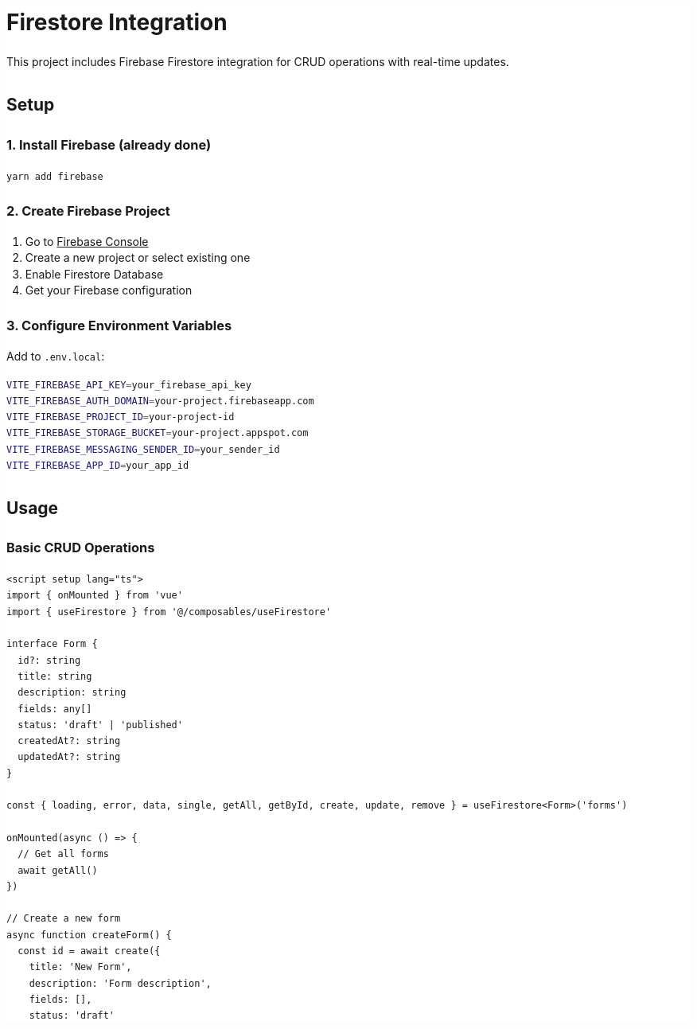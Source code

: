 # Firestore Integration

This project includes Firebase Firestore integration for CRUD operations with real-time updates.

## Setup

### 1. Install Firebase (already done)
```bash
yarn add firebase
```

### 2. Create Firebase Project
1. Go to [Firebase Console](https://console.firebase.google.com/)
2. Create a new project or select existing one
3. Enable Firestore Database
4. Get your Firebase configuration

### 3. Configure Environment Variables
Add to `.env.local`:
```bash
VITE_FIREBASE_API_KEY=your_firebase_api_key
VITE_FIREBASE_AUTH_DOMAIN=your-project.firebaseapp.com
VITE_FIREBASE_PROJECT_ID=your-project-id
VITE_FIREBASE_STORAGE_BUCKET=your-project.appspot.com
VITE_FIREBASE_MESSAGING_SENDER_ID=your_sender_id
VITE_FIREBASE_APP_ID=your_app_id
```

## Usage

### Basic CRUD Operations

```vue
<script setup lang="ts">
import { onMounted } from 'vue'
import { useFirestore } from '@/composables/useFirestore'

interface Form {
  id?: string
  title: string
  description: string
  fields: any[]
  status: 'draft' | 'published'
  createdAt?: string
  updatedAt?: string
}

const { loading, error, data, single, getAll, getById, create, update, remove } = useFirestore<Form>('forms')

onMounted(async () => {
  // Get all forms
  await getAll()
})

// Create a new form
async function createForm() {
  const id = await create({
    title: 'New Form',
    description: 'Form description',
    fields: [],
    status: 'draft'
```